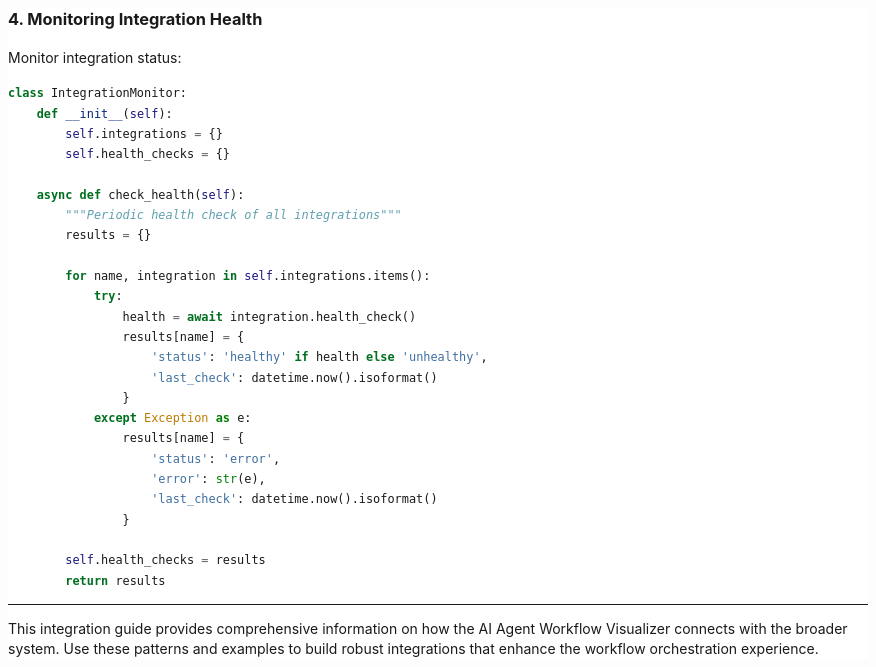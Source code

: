 ### 4. Monitoring Integration Health

Monitor integration status:

```python
class IntegrationMonitor:
    def __init__(self):
        self.integrations = {}
        self.health_checks = {}
    
    async def check_health(self):
        """Periodic health check of all integrations"""
        results = {}
        
        for name, integration in self.integrations.items():
            try:
                health = await integration.health_check()
                results[name] = {
                    'status': 'healthy' if health else 'unhealthy',
                    'last_check': datetime.now().isoformat()
                }
            except Exception as e:
                results[name] = {
                    'status': 'error',
                    'error': str(e),
                    'last_check': datetime.now().isoformat()
                }
        
        self.health_checks = results
        return results
```

---

This integration guide provides comprehensive information on how the AI Agent Workflow Visualizer connects with the broader system. Use these patterns and examples to build robust integrations that enhance the workflow orchestration experience.
